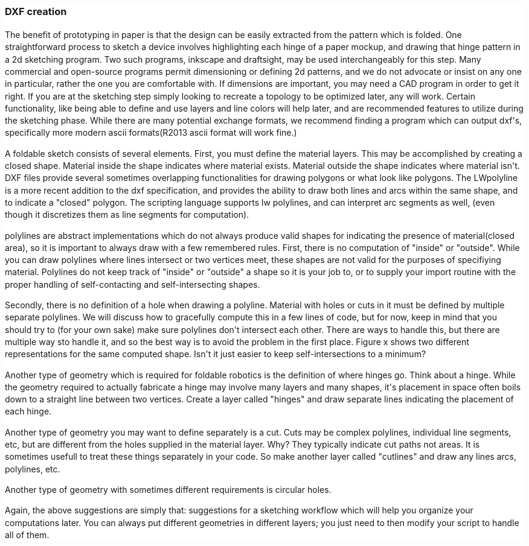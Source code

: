 ### DXF creation

The benefit of prototyping in paper is that the design can be easily extracted from the pattern which is folded. One straightforward process to sketch a device involves highlighting each hinge of a paper mockup, and drawing that hinge pattern in a 2d sketching program. Two such programs, inkscape and draftsight, may be used interchangeably for this step. Many commercial and open-source programs permit dimensioning or defining 2d patterns, and we do not advocate or insist on any one in particular, rather the one you are comfortable with. If dimensions are important, you may need a CAD program in order to get it right. If you are at the sketching step simply looking to recreate a topology to be optimized later, any will work. Certain functionality, like being able to define and use layers and line colors will help later, and are recommended features to utilize during the sketching phase. While there are many potential exchange formats, we recommend finding a program which can output dxf's, specifically more modern ascii formats(R2013 ascii format will work fine.)

A foldable sketch consists of several elements. First, you must define the material layers. This may be accomplished by creating a closed shape. Material inside the shape indicates where material exists. Material outside the shape indicates where material isn't. DXF files provide several sometimes overlapping functionalities for drawing polygons or what look like polygons. The LWpolyline is a more recent addition to the dxf specification, and provides the ability to draw both lines and arcs within the same shape, and to indicate a "closed" polygon. The scripting language supports lw polylines, and can interpret arc segments as well, (even though it discretizes them as line segments for computation).

polylines are abstract implementations which do not always produce valid shapes for indicating the presence of material(closed area), so it is important to always draw with a few remembered rules. First, there is no computation of "inside" or "outside". While you can draw polylines where lines intersect or two vertices meet, these shapes are not valid for the purposes of specifiying material. Polylines do not keep track of "inside" or "outside" a shape so it is your job to, or to supply your import routine with the proper handling of self-contacting and self-intersecting shapes.

Secondly, there is no definition of a hole when drawing a polyline. Material with holes or cuts in it must be defined by multiple separate polylines. We will discuss how to gracefully compute this in a few lines of code, but for now, keep in mind that you should try to (for your own sake) make sure polylines don't intersect each other. There are ways to handle this, but there are multiple way sto handle it, and so the best way is to avoid the problem in the first place. Figure x shows two different representations for the same computed shape. Isn't it just easier to keep self-intersections to a minimum?

Another type of geometry which is required for foldable robotics is the definition of where hinges go. Think about a hinge. While the geometry required to actually fabricate a hinge may involve many layers and many shapes, it's placement in space often boils down to a straight line between two vertices. Create a layer called "hinges" and draw separate lines indicating the placement of each hinge.

Another type of geometry you may want to define separately is a cut. Cuts may be complex polylines, individual line segments, etc, but are different from the holes supplied in the material layer. Why? They typically indicate cut paths not areas. It is sometimes usefull to treat these things separately in your code. So make another layer called "cutlines" and draw any lines arcs, polylines, etc.

Another type of geometry with sometimes different requirements is circular holes.

Again, the above suggestions are simply that: suggestions for a sketching workflow which will help you organize your computations later. You can always put different geometries in different layers; you just need to then modify your script to handle all of them.
